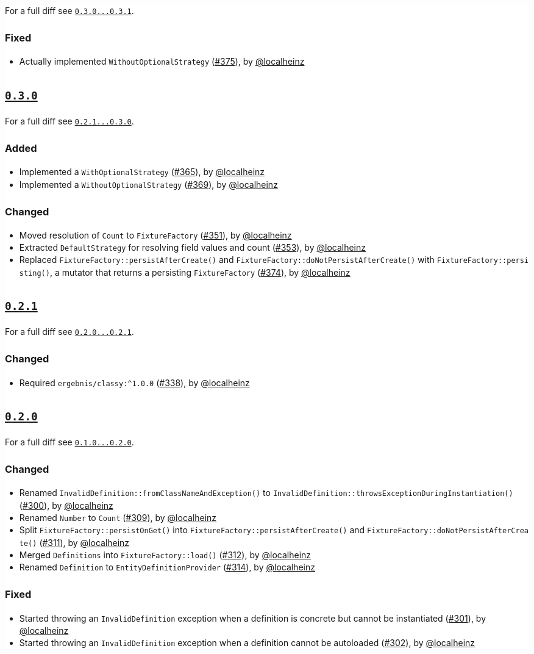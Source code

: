 For a full diff see [`0.3.0...0.3.1`][0.3.0...0.3.1].

### Fixed

- Actually implemented `WithoutOptionalStrategy` ([#375]), by [@localheinz]

## [`0.3.0`][0.3.0]

For a full diff see [`0.2.1...0.3.0`][0.2.1...0.3.0].

### Added

- Implemented a `WithOptionalStrategy` ([#365]), by [@localheinz]
- Implemented a `WithoutOptionalStrategy` ([#369]), by [@localheinz]

### Changed

- Moved resolution of `Count` to `FixtureFactory` ([#351]), by [@localheinz]
- Extracted `DefaultStrategy` for resolving field values and count ([#353]), by [@localheinz]
- Replaced `FixtureFactory::persistAfterCreate()` and `FixtureFactory::doNotPersistAfterCreate()` with `FixtureFactory::persisting()`, a mutator that returns a persisting `FixtureFactory` ([#374]), by [@localheinz]

## [`0.2.1`][0.2.1]

For a full diff see [`0.2.0...0.2.1`][0.2.0...0.2.1].

### Changed

- Required `ergebnis/classy:^1.0.0` ([#338]), by [@localheinz]

## [`0.2.0`][0.2.0]

For a full diff see [`0.1.0...0.2.0`][0.1.0...0.2.0].

### Changed

- Renamed `InvalidDefinition::fromClassNameAndException()` to `InvalidDefinition::throwsExceptionDuringInstantiation()` ([#300]), by [@localheinz]
- Renamed `Number` to `Count` ([#309]), by [@localheinz]
- Split `FixtureFactory::persistOnGet()` into `FixtureFactory::persistAfterCreate()` and `FixtureFactory::doNotPersistAfterCreate()` ([#311]), by [@localheinz]
- Merged `Definitions` into `FixtureFactory::load()` ([#312]), by [@localheinz]
- Renamed `Definition` to `EntityDefinitionProvider` ([#314]), by [@localheinz]

### Fixed

- Started throwing an `InvalidDefinition` exception when a definition is concrete but cannot be instantiated ([#301]), by [@localheinz]
- Started throwing an `InvalidDefinition` exception when a definition cannot be autoloaded ([#302]), by [@localheinz]


[0.1.0]: https://github.com/ergebnis/factory-bot/releases/tag/0.1.0
[0.2.0]: https://github.com/ergebnis/factory-bot/releases/tag/0.2.0
[0.2.1]: https://github.com/ergebnis/factory-bot/releases/tag/0.2.1
[0.3.0]: https://github.com/ergebnis/factory-bot/releases/tag/0.3.0
[0.3.1]: https://github.com/ergebnis/factory-bot/releases/tag/0.3.1
[0.3.2]: https://github.com/ergebnis/factory-bot/releases/tag/0.3.2
[0.4.0]: https://github.com/ergebnis/factory-bot/releases/tag/0.4.0
[0.5.0]: https://github.com/ergebnis/factory-bot/releases/tag/0.5.0
[0.6.0]: https://github.com/ergebnis/factory-bot/releases/tag/0.6.0
[1.0.0]: https://github.com/ergebnis/factory-bot/releases/tag/1.0.0
[1.1.0]: https://github.com/ergebnis/factory-bot/releases/tag/1.1.0
[1.2.0]: https://github.com/ergebnis/factory-bot/releases/tag/1.2.0
[1.3.0]: https://github.com/ergebnis/factory-bot/releases/tag/1.3.0
[1.4.0]: https://github.com/ergebnis/factory-bot/releases/tag/1.4.0
[1.5.0]: https://github.com/ergebnis/factory-bot/releases/tag/1.5.0
[1.6.0]: https://github.com/ergebnis/factory-bot/releases/tag/1.6.0
[1.7.0]: https://github.com/ergebnis/factory-bot/releases/tag/1.7.0
[1.8.0]: https://github.com/ergebnis/factory-bot/releases/tag/1.8.0
[1.9.0]: https://github.com/ergebnis/factory-bot/releases/tag/1.9.0
[1.10.0]: https://github.com/ergebnis/factory-bot/releases/tag/1.10.0
[fa9c564...0.1.0]: https://github.com/ergebnis/factory-bot/compare/fa9c564...0.1.0
[0.1.0...0.2.0]: https://github.com/ergebnis/factory-bot/compare/0.1.0...0.2.0
[0.2.0...0.2.1]: https://github.com/ergebnis/factory-bot/compare/0.2.0...0.2.1
[0.2.1...0.3.0]: https://github.com/ergebnis/factory-bot/compare/0.2.1...0.3.0
[0.3.0...0.3.1]: https://github.com/ergebnis/factory-bot/compare/0.3.0...0.3.1
[0.3.1...0.3.2]: https://github.com/ergebnis/factory-bot/compare/0.3.1...0.3.2
[0.3.2...0.4.0]: https://github.com/ergebnis/factory-bot/compare/0.3.2...0.4.0
[0.4.0...0.5.0]: https://github.com/ergebnis/factory-bot/compare/0.4.0...0.5.0
[0.5.0...0.6.0]: https://github.com/ergebnis/factory-bot/compare/0.5.0...0.6.0
[0.6.0...1.0.0]: https://github.com/ergebnis/factory-bot/compare/0.6.0...1.0.0
[1.0.0...1.1.0]: https://github.com/ergebnis/factory-bot/compare/1.0.0...1.1.0
[1.1.0...1.2.0]: https://github.com/ergebnis/factory-bot/compare/1.1.0...1.2.0
[1.2.0...1.3.0]: https://github.com/ergebnis/factory-bot/compare/1.2.0...1.3.0
[1.3.0...1.4.0]: https://github.com/ergebnis/factory-bot/compare/1.3.0...1.4.0
[1.4.0...1.5.0]: https://github.com/ergebnis/factory-bot/compare/1.4.0...1.5.0
[1.5.0...1.6.0]: https://github.com/ergebnis/factory-bot/compare/1.5.0...1.6.0
[1.6.0...1.7.0]: https://github.com/ergebnis/factory-bot/compare/1.6.0...1.7.0
[1.7.0...1.8.0]: https://github.com/ergebnis/factory-bot/compare/1.7.0...1.8.0
[1.8.0...1.9.0]: https://github.com/ergebnis/factory-bot/compare/1.8.0...1.9.0
[1.9.0...1.10.0]: https://github.com/ergebnis/factory-bot/compare/1.9.0...1.10.0
[1.10.0...main]: https://github.com/ergebnis/factory-bot/compare/1.10.0...main
[#1]: https://github.com/ergebnis/factory-bot/pull/1
[#3]: https://github.com/ergebnis/factory-bot/pull/3
[#6]: https://github.com/ergebnis/factory-bot/pull/6
[#13]: https://github.com/ergebnis/factory-bot/pull/13
[#14]: https://github.com/ergebnis/factory-bot/pull/14
[#15]: https://github.com/ergebnis/factory-bot/pull/15
[#16]: https://github.com/ergebnis/factory-bot/pull/16
[#24]: https://github.com/ergebnis/factory-bot/pull/24
[#33]: https://github.com/ergebnis/factory-bot/pull/33
[#49]: https://github.com/ergebnis/factory-bot/pull/49
[#79]: https://github.com/ergebnis/factory-bot/pull/79
[#87]: https://github.com/ergebnis/factory-bot/pull/87
[#91]: https://github.com/ergebnis/factory-bot/pull/91
[#92]: https://github.com/ergebnis/factory-bot/pull/92
[#101]: https://github.com/ergebnis/factory-bot/pull/101
[#105]: https://github.com/ergebnis/factory-bot/pull/105
[#106]: https://github.com/ergebnis/factory-bot/pull/106
[#114]: https://github.com/ergebnis/factory-bot/pull/114
[#116]: https://github.com/ergebnis/factory-bot/pull/116
[#117]: https://github.com/ergebnis/factory-bot/pull/117
[#120]: https://github.com/ergebnis/factory-bot/pull/120
[#122]: https://github.com/ergebnis/factory-bot/pull/122
[#123]: https://github.com/ergebnis/factory-bot/pull/123
[#124]: https://github.com/ergebnis/factory-bot/pull/124
[#125]: https://github.com/ergebnis/factory-bot/pull/125
[#126]: https://github.com/ergebnis/factory-bot/pull/126
[#128]: https://github.com/ergebnis/factory-bot/pull/128
[#131]: https://github.com/ergebnis/factory-bot/pull/131
[#133]: https://github.com/ergebnis/factory-bot/pull/133
[#144]: https://github.com/ergebnis/factory-bot/pull/144
[#149]: https://github.com/ergebnis/factory-bot/pull/149
[#155]: https://github.com/ergebnis/factory-bot/pull/155
[#157]: https://github.com/ergebnis/factory-bot/pull/157
[#159]: https://github.com/ergebnis/factory-bot/pull/159
[#160]: https://github.com/ergebnis/factory-bot/pull/160
[#161]: https://github.com/ergebnis/factory-bot/pull/161
[#164]: https://github.com/ergebnis/factory-bot/pull/164
[#167]: https://github.com/ergebnis/factory-bot/pull/167
[#185]: https://github.com/ergebnis/factory-bot/pull/185
[#188]: https://github.com/ergebnis/factory-bot/pull/188
[#189]: https://github.com/ergebnis/factory-bot/pull/189
[#190]: https://github.com/ergebnis/factory-bot/pull/190
[#196]: https://github.com/ergebnis/factory-bot/pull/196
[#197]: https://github.com/ergebnis/factory-bot/pull/197
[#259]: https://github.com/ergebnis/factory-bot/pull/259
[#260]: https://github.com/ergebnis/factory-bot/pull/260
[#262]: https://github.com/ergebnis/factory-bot/pull/262
[#263]: https://github.com/ergebnis/factory-bot/pull/263
[#264]: https://github.com/ergebnis/factory-bot/pull/264
[#266]: https://github.com/ergebnis/factory-bot/pull/266
[#270]: https://github.com/ergebnis/factory-bot/pull/270
[#273]: https://github.com/ergebnis/factory-bot/pull/273
[#286]: https://github.com/ergebnis/factory-bot/pull/286
[#287]: https://github.com/ergebnis/factory-bot/pull/287
[#300]: https://github.com/ergebnis/factory-bot/pull/300
[#301]: https://github.com/ergebnis/factory-bot/pull/301
[#302]: https://github.com/ergebnis/factory-bot/pull/302
[#309]: https://github.com/ergebnis/factory-bot/pull/309
[#311]: https://github.com/ergebnis/factory-bot/pull/311
[#312]: https://github.com/ergebnis/factory-bot/pull/312
[#314]: https://github.com/ergebnis/factory-bot/pull/314
[#321]: https://github.com/ergebnis/factory-bot/pull/321
[#338]: https://github.com/ergebnis/factory-bot/pull/338
[#351]: https://github.com/ergebnis/factory-bot/pull/351
[#353]: https://github.com/ergebnis/factory-bot/pull/353
[#365]: https://github.com/ergebnis/factory-bot/pull/365
[#369]: https://github.com/ergebnis/factory-bot/pull/369
[#374]: https://github.com/ergebnis/factory-bot/pull/374
[#375]: https://github.com/ergebnis/factory-bot/pull/375
[#421]: https://github.com/ergebnis/factory-bot/pull/421
[#459]: https://github.com/ergebnis/factory-bot/pull/459
[#481]: https://github.com/ergebnis/factory-bot/pull/481
[#493]: https://github.com/ergebnis/factory-bot/pull/493
[#495]: https://github.com/ergebnis/factory-bot/pull/495
[#496]: https://github.com/ergebnis/factory-bot/pull/496
[#498]: https://github.com/ergebnis/factory-bot/pull/498
[#499]: https://github.com/ergebnis/factory-bot/pull/499
[#682]: https://github.com/ergebnis/factory-bot/pull/682
[#702]: https://github.com/ergebnis/factory-bot/pull/702
[#912]: https://github.com/ergebnis/factory-bot/pull/912
[#922]: https://github.com/ergebnis/factory-bot/pull/922
[#947]: https://github.com/ergebnis/factory-bot/pull/947
[#948]: https://github.com/ergebnis/factory-bot/pull/948
[#1000]: https://github.com/ergebnis/factory-bot/pull/1000
[#1109]: https://github.com/ergebnis/factory-bot/pull/1109
[#1213]: https://github.com/ergebnis/factory-bot/pull/1213
[#1233]: https://github.com/ergebnis/factory-bot/pull/1233
[#1234]: https://github.com/ergebnis/factory-bot/pull/1234
[#1293]: https://github.com/ergebnis/factory-bot/pull/1293
[#1298]: https://github.com/ergebnis/factory-bot/pull/1298
[#1299]: https://github.com/ergebnis/factory-bot/pull/1299
[#1381]: https://github.com/ergebnis/factory-bot/pull/1381
[#1516]: https://github.com/ergebnis/factory-bot/pull/1516
[#1555]: https://github.com/ergebnis/factory-bot/pull/1555
[@abenerd]: https://github.com/abenerd
[@localheinz]: https://github.com/localheinz
[@martinssipenko]: https://github.com/martinssipenko
[@OskarStark]: https://github.com/OskarStark